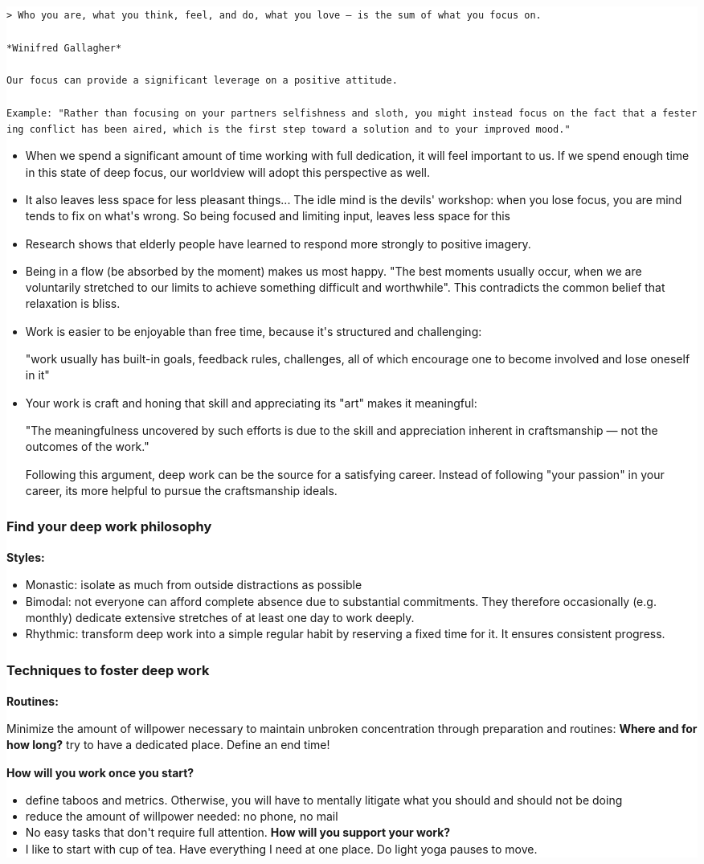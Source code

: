     > Who you are, what you think, feel, and do, what you love — is the sum of what you focus on.

    *Winifred Gallagher*

    Our focus can provide a significant leverage on a positive attitude.

    Example: "Rather than focusing on your partners selfishness and sloth, you might instead focus on the fact that a festering conflict has been aired, which is the first step toward a solution and to your improved mood."

- When we spend a significant amount of time working with full dedication, it will feel important to us. If we spend enough time in this state of deep focus, our worldview will adopt this perspective as well.
- It also leaves less space for less pleasant things... The idle mind is the devils' workshop: when you lose focus, you are mind tends to fix on what's wrong. So being focused and limiting input, leaves less space for this
- Research shows that elderly people have learned to respond more strongly to positive imagery.
- Being in a flow (be absorbed by the moment) makes us most happy. "The best moments usually occur, when we are voluntarily stretched to our limits to achieve something difficult and worthwhile". This contradicts the common belief that relaxation is bliss.
- Work is easier to be enjoyable than free time, because it's structured and challenging:

    "work usually has built-in goals, feedback rules, challenges, all of which encourage one to become involved and lose oneself in it"

- Your work is craft and honing that skill and appreciating its "art" makes it meaningful:

    "The meaningfulness uncovered by such efforts is due to the skill and appreciation inherent in craftsmanship — not the outcomes of the work."

    Following this argument, deep work can be the source for a satisfying career. Instead of following "your passion" in your career, its more helpful to pursue the craftsmanship ideals.

### Find your deep work philosophy

**Styles:**

- Monastic: isolate as much from outside distractions as possible
- Bimodal: not everyone can afford complete absence due to substantial commitments. They therefore occasionally (e.g. monthly) dedicate extensive stretches of at least one day to work deeply.
- Rhythmic: transform deep work into a simple regular habit by reserving a fixed time for it. It ensures consistent progress.

### Techniques to foster deep work

**Routines:**

Minimize the amount of willpower necessary to maintain unbroken concentration through preparation and routines:
**Where and for how long?**
  try to have a dedicated place. Define an end time!

**How will you work once you start?** 
- define taboos and metrics. Otherwise, you will have to mentally litigate what you should and should not be doing
- reduce the amount of willpower needed:
  no phone, no mail
- No easy tasks that don't require full attention.
**How will you support your work?**
- I like to start with cup of tea. Have everything I need at one place. Do light yoga pauses to move.

